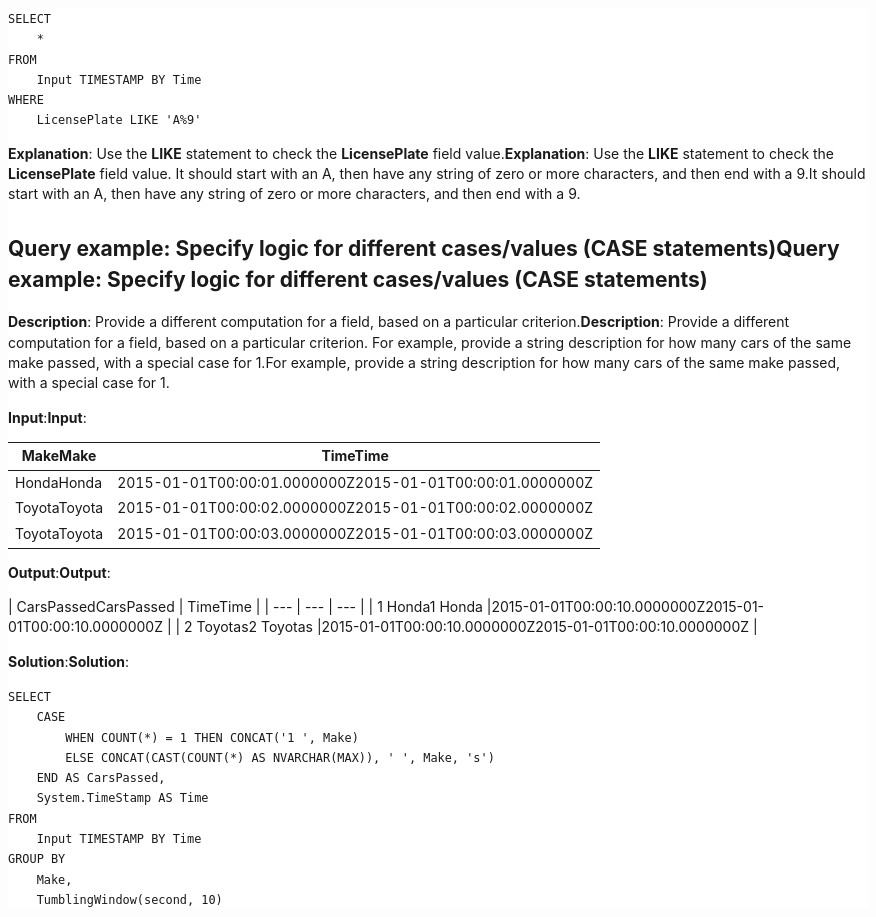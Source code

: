     SELECT
        *
    FROM
        Input TIMESTAMP BY Time
    WHERE
        LicensePlate LIKE 'A%9'

<span data-ttu-id="f5547-165">**Explanation**: Use the **LIKE** statement to check the **LicensePlate** field value.</span><span class="sxs-lookup"><span data-stu-id="f5547-165">**Explanation**: Use the **LIKE** statement to check the **LicensePlate** field value.</span></span> <span data-ttu-id="f5547-166">It should start with an A, then have any string of zero or more characters, and then end with a 9.</span><span class="sxs-lookup"><span data-stu-id="f5547-166">It should start with an A, then have any string of zero or more characters, and then end with a 9.</span></span> 

## <a name="query-example-specify-logic-for-different-casesvalues-case-statements"></a><span data-ttu-id="f5547-167">Query example: Specify logic for different cases/values (CASE statements)</span><span class="sxs-lookup"><span data-stu-id="f5547-167">Query example: Specify logic for different cases/values (CASE statements)</span></span>
<span data-ttu-id="f5547-168">**Description**: Provide a different computation for a field, based on a particular criterion.</span><span class="sxs-lookup"><span data-stu-id="f5547-168">**Description**: Provide a different computation for a field, based on a particular criterion.</span></span>
<span data-ttu-id="f5547-169">For example, provide a string description for how many cars of the same make passed, with a special case for 1.</span><span class="sxs-lookup"><span data-stu-id="f5547-169">For example, provide a string description for how many cars of the same make passed, with a special case for 1.</span></span>

<span data-ttu-id="f5547-170">**Input**:</span><span class="sxs-lookup"><span data-stu-id="f5547-170">**Input**:</span></span>

| <span data-ttu-id="f5547-171">Make</span><span class="sxs-lookup"><span data-stu-id="f5547-171">Make</span></span> | <span data-ttu-id="f5547-172">Time</span><span class="sxs-lookup"><span data-stu-id="f5547-172">Time</span></span> |
| --- | --- |
| <span data-ttu-id="f5547-173">Honda</span><span class="sxs-lookup"><span data-stu-id="f5547-173">Honda</span></span> |<span data-ttu-id="f5547-174">2015-01-01T00:00:01.0000000Z</span><span class="sxs-lookup"><span data-stu-id="f5547-174">2015-01-01T00:00:01.0000000Z</span></span> |
| <span data-ttu-id="f5547-175">Toyota</span><span class="sxs-lookup"><span data-stu-id="f5547-175">Toyota</span></span> |<span data-ttu-id="f5547-176">2015-01-01T00:00:02.0000000Z</span><span class="sxs-lookup"><span data-stu-id="f5547-176">2015-01-01T00:00:02.0000000Z</span></span> |
| <span data-ttu-id="f5547-177">Toyota</span><span class="sxs-lookup"><span data-stu-id="f5547-177">Toyota</span></span> |<span data-ttu-id="f5547-178">2015-01-01T00:00:03.0000000Z</span><span class="sxs-lookup"><span data-stu-id="f5547-178">2015-01-01T00:00:03.0000000Z</span></span> |

<span data-ttu-id="f5547-179">**Output**:</span><span class="sxs-lookup"><span data-stu-id="f5547-179">**Output**:</span></span>

| <span data-ttu-id="f5547-180">CarsPassed</span><span class="sxs-lookup"><span data-stu-id="f5547-180">CarsPassed</span></span> | <span data-ttu-id="f5547-181">Time</span><span class="sxs-lookup"><span data-stu-id="f5547-181">Time</span></span> |
| --- | --- | --- |
| <span data-ttu-id="f5547-182">1 Honda</span><span class="sxs-lookup"><span data-stu-id="f5547-182">1 Honda</span></span> |<span data-ttu-id="f5547-183">2015-01-01T00:00:10.0000000Z</span><span class="sxs-lookup"><span data-stu-id="f5547-183">2015-01-01T00:00:10.0000000Z</span></span> |
| <span data-ttu-id="f5547-184">2 Toyotas</span><span class="sxs-lookup"><span data-stu-id="f5547-184">2 Toyotas</span></span> |<span data-ttu-id="f5547-185">2015-01-01T00:00:10.0000000Z</span><span class="sxs-lookup"><span data-stu-id="f5547-185">2015-01-01T00:00:10.0000000Z</span></span> |

<span data-ttu-id="f5547-186">**Solution**:</span><span class="sxs-lookup"><span data-stu-id="f5547-186">**Solution**:</span></span>

    SELECT
        CASE
            WHEN COUNT(*) = 1 THEN CONCAT('1 ', Make)
            ELSE CONCAT(CAST(COUNT(*) AS NVARCHAR(MAX)), ' ', Make, 's')
        END AS CarsPassed,
        System.TimeStamp AS Time
    FROM
        Input TIMESTAMP BY Time
    GROUP BY
        Make,
        TumblingWindow(second, 10)
